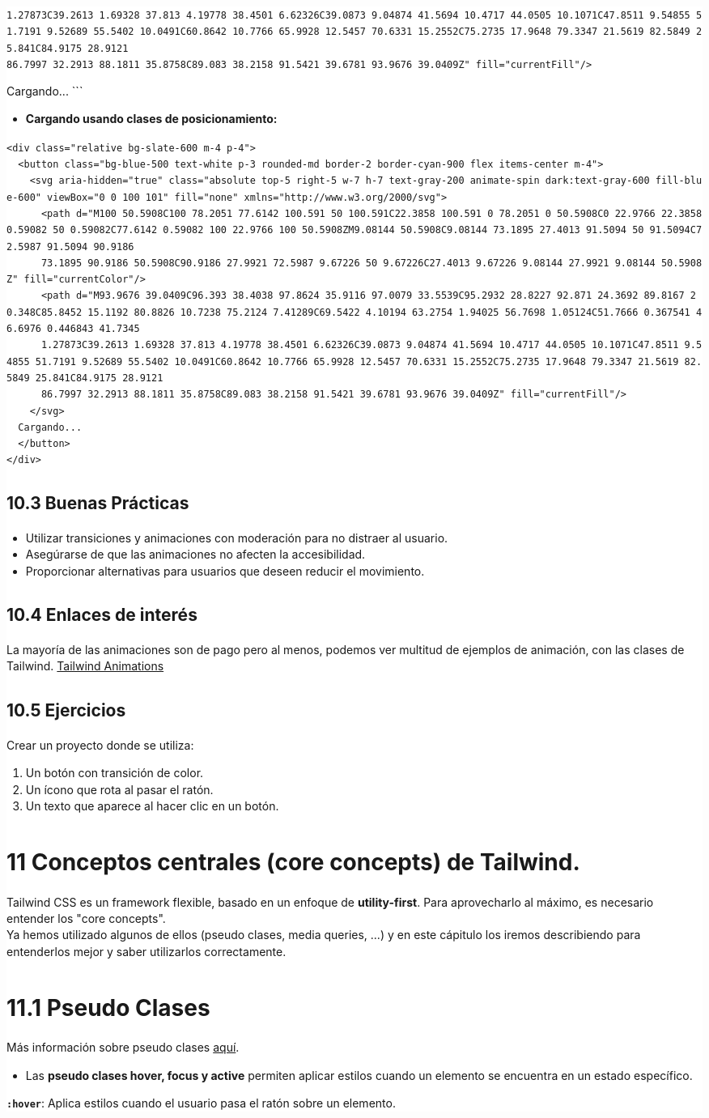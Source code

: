     1.27873C39.2613 1.69328 37.813 4.19778 38.4501 6.62326C39.0873 9.04874 41.5694 10.4717 44.0505 10.1071C47.8511 9.54855 51.7191 9.52689 55.5402 10.0491C60.8642 10.7766 65.9928 12.5457 70.6331 15.2552C75.2735 17.9648 79.3347 21.5619 82.5849 25.841C84.9175 28.9121 
    86.7997 32.2913 88.1811 35.8758C89.083 38.2158 91.5421 39.6781 93.9676 39.0409Z" fill="currentFill"/>
  </svg>
Cargando...
</button>
```  

- **Cargando usando clases de posicionamiento:**
```
<div class="relative bg-slate-600 m-4 p-4">
  <button class="bg-blue-500 text-white p-3 rounded-md border-2 border-cyan-900 flex items-center m-4">
    <svg aria-hidden="true" class="absolute top-5 right-5 w-7 h-7 text-gray-200 animate-spin dark:text-gray-600 fill-blue-600" viewBox="0 0 100 101" fill="none" xmlns="http://www.w3.org/2000/svg">
      <path d="M100 50.5908C100 78.2051 77.6142 100.591 50 100.591C22.3858 100.591 0 78.2051 0 50.5908C0 22.9766 22.3858 0.59082 50 0.59082C77.6142 0.59082 100 22.9766 100 50.5908ZM9.08144 50.5908C9.08144 73.1895 27.4013 91.5094 50 91.5094C72.5987 91.5094 90.9186 
      73.1895 90.9186 50.5908C90.9186 27.9921 72.5987 9.67226 50 9.67226C27.4013 9.67226 9.08144 27.9921 9.08144 50.5908Z" fill="currentColor"/>
      <path d="M93.9676 39.0409C96.393 38.4038 97.8624 35.9116 97.0079 33.5539C95.2932 28.8227 92.871 24.3692 89.8167 20.348C85.8452 15.1192 80.8826 10.7238 75.2124 7.41289C69.5422 4.10194 63.2754 1.94025 56.7698 1.05124C51.7666 0.367541 46.6976 0.446843 41.7345 
      1.27873C39.2613 1.69328 37.813 4.19778 38.4501 6.62326C39.0873 9.04874 41.5694 10.4717 44.0505 10.1071C47.8511 9.54855 51.7191 9.52689 55.5402 10.0491C60.8642 10.7766 65.9928 12.5457 70.6331 15.2552C75.2735 17.9648 79.3347 21.5619 82.5849 25.841C84.9175 28.9121 
      86.7997 32.2913 88.1811 35.8758C89.083 38.2158 91.5421 39.6781 93.9676 39.0409Z" fill="currentFill"/>
    </svg>
  Cargando...
  </button>
</div>
```

## 10.3 Buenas Prácticas
- Utilizar transiciones y animaciones con moderación para no distraer al usuario.
- Asegúrarse de que las animaciones no afecten la accesibilidad.
- Proporcionar alternativas para usuarios que deseen reducir el movimiento.

## 10.4 Enlaces de interés
La mayoría de las animaciones son de pago pero al menos, podemos ver multitud de ejemplos de animación, con las clases de Tailwind. 
<a href="https://tw-elements.com/docs/standard/content-styles/animations/">Tailwind Animations</a>

## 10.5 Ejercicios
Crear un proyecto donde se utiliza:
1. Un botón con transición de color.
2. Un ícono que rota al pasar el ratón.
3. Un texto que aparece al hacer clic en un botón.

# 11 Conceptos centrales (core concepts) de Tailwind.  
Tailwind CSS es un framework flexible, basado en un enfoque de **utility-first**. Para aprovecharlo al máximo, es necesario entender los "core concepts".  
Ya hemos utilizado algunos de ellos (pseudo clases, media queries, ...) y en este cápitulo los iremos describiendo para entenderlos mejor y saber utilizarlos correctamente.   
# 11.1 Pseudo Clases 
Más información sobre pseudo clases <a href="https://tailwindcss.com/docs/hover-focus-and-other-states#pseudo-classes">aquí</a>.  
-  Las **pseudo clases hover, focus y active** permiten aplicar estilos cuando un elemento se encuentra en un estado específico.

**`:hover`**: Aplica estilos cuando el usuario pasa el ratón sobre un elemento.
```